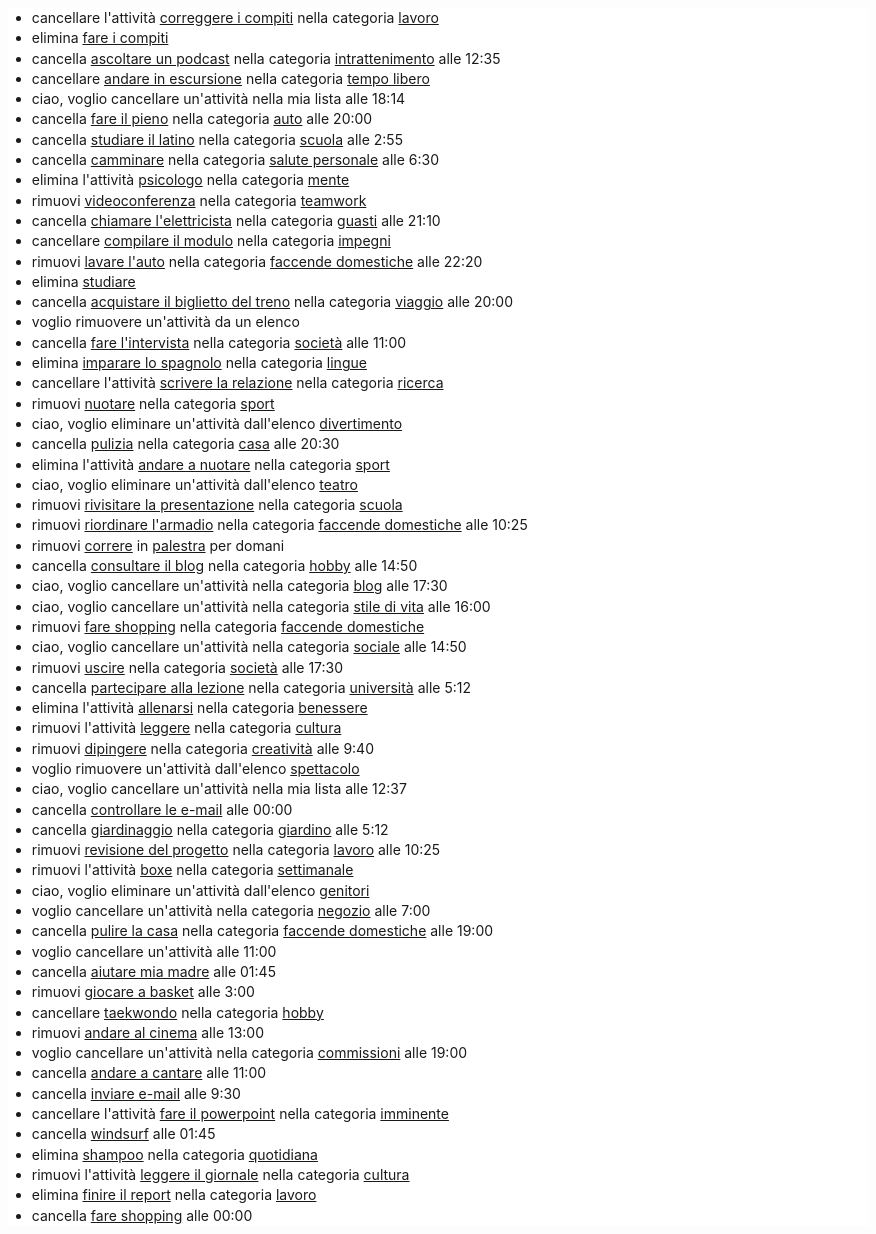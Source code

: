 - cancellare l'attività [correggere i compiti](activity) nella categoria [lavoro](category)
- elimina [fare i compiti](activity)
- cancella [ascoltare un podcast](activity) nella categoria [intrattenimento](category) alle 12:35
- cancellare [andare in escursione](activity) nella categoria [tempo libero](category)
- ciao, voglio cancellare un'attività nella mia lista alle 18:14
- cancella [fare il pieno](activity) nella categoria [auto](category) alle 20:00
- cancella [studiare il latino](activity) nella categoria [scuola](category) alle 2:55
- cancella [camminare](activity) nella categoria [salute personale](category) alle 6:30
- elimina l'attività [psicologo](activity) nella categoria [mente](category)
- rimuovi [videoconferenza](activity) nella categoria [teamwork](category)
- cancella [chiamare l'elettricista](activity) nella categoria [guasti](category) alle 21:10
- cancellare [compilare il modulo](activity) nella categoria [impegni](category)
- rimuovi [lavare l'auto](activity) nella categoria [faccende domestiche](category) alle 22:20
- elimina [studiare](activity)
- cancella [acquistare il biglietto del treno](activity) nella categoria [viaggio](category) alle 20:00
- voglio rimuovere un'attività da un elenco
- cancella [fare l'intervista](activity) nella categoria [società](category) alle 11:00
- elimina [imparare lo spagnolo](activity) nella categoria [lingue](category)
- cancellare l'attività [scrivere la relazione](activity) nella categoria [ricerca](category)
- rimuovi [nuotare](activity) nella categoria [sport](category)
- ciao, voglio eliminare un'attività dall'elenco [divertimento](category)
- cancella [pulizia](activity) nella categoria [casa](category) alle 20:30
- elimina l'attività [andare a nuotare](activity) nella categoria [sport](category)
- ciao, voglio eliminare un'attività dall'elenco [teatro](category)
- rimuovi [rivisitare la presentazione](activity) nella categoria [scuola](category)
- rimuovi [riordinare l'armadio](activity) nella categoria [faccende domestiche](category) alle 10:25
- rimuovi [correre](activity) in [palestra](category) per domani
- cancella [consultare il blog](activity) nella categoria [hobby](category) alle 14:50
- ciao, voglio cancellare un'attività nella categoria [blog](category) alle 17:30
- ciao, voglio cancellare un'attività nella categoria [stile di vita](category) alle 16:00
- rimuovi [fare shopping](activity) nella categoria [faccende domestiche](category)
- ciao, voglio cancellare un'attività nella categoria [sociale](category) alle 14:50
- rimuovi [uscire](activity) nella categoria [società](category) alle 17:30
- cancella [partecipare alla lezione](activity) nella categoria [università](category) alle 5:12
- elimina l'attività [allenarsi](activity) nella categoria [benessere](category)
- rimuovi l'attività [leggere](activity) nella categoria [cultura](category)
- rimuovi [dipingere](activity) nella categoria [creatività](category) alle 9:40
- voglio rimuovere un'attività dall'elenco [spettacolo](category)
- ciao, voglio cancellare un'attività nella mia lista alle 12:37
- cancella [controllare le e-mail](activity) alle 00:00
- cancella [giardinaggio](activity) nella categoria [giardino](category) alle 5:12
- rimuovi [revisione del progetto](activity) nella categoria [lavoro](category) alle 10:25
- rimuovi l'attività [boxe](activity) nella categoria [settimanale](category)
- ciao, voglio eliminare un'attività dall'elenco [genitori](category)
- voglio cancellare un'attività nella categoria [negozio](category) alle 7:00
- cancella [pulire la casa](activity) nella categoria [faccende domestiche](category) alle 19:00
- voglio cancellare un'attività alle 11:00
- cancella [aiutare mia madre](activity) alle 01:45
- rimuovi [giocare a basket](activity) alle 3:00
- cancellare [taekwondo](activity) nella categoria [hobby](category)
- rimuovi [andare al cinema](activity) alle 13:00
- voglio cancellare un'attività nella categoria [commissioni](category) alle 19:00
- cancella [andare a cantare](activity) alle 11:00
- cancella [inviare e-mail](activity) alle 9:30
- cancellare l'attività [fare il powerpoint](activity) nella categoria [imminente](category)
- cancella [windsurf](activity) alle 01:45
- elimina [shampoo](activity) nella categoria [quotidiana](category)
- rimuovi l'attività [leggere il giornale](activity) nella categoria [cultura](category)
- elimina [finire il report](activity) nella categoria [lavoro](category)
- cancella [fare shopping](activity) alle 00:00
